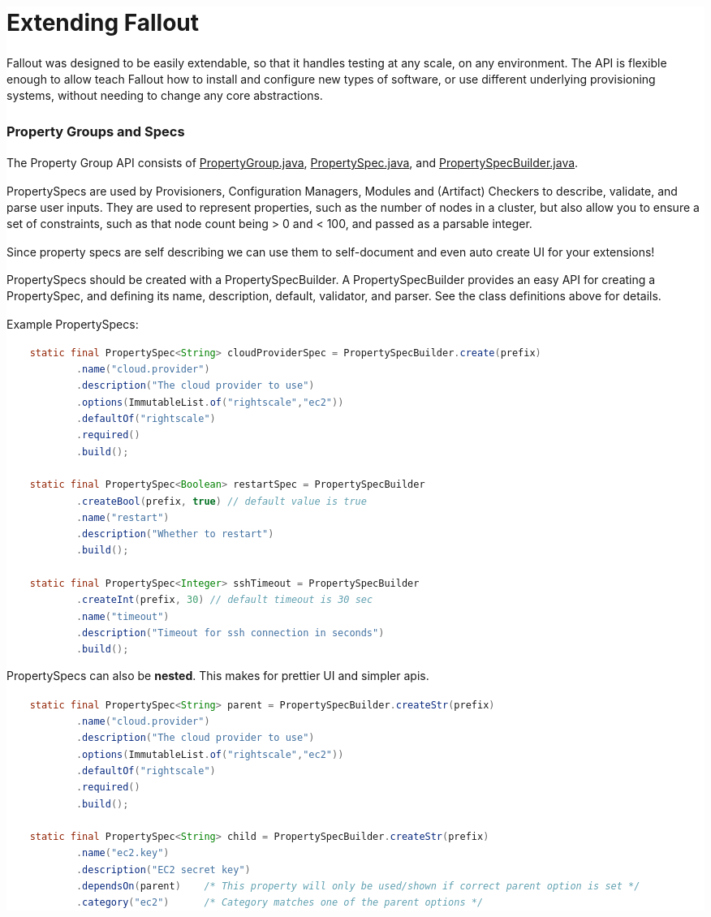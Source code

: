 # Extending Fallout

Fallout was designed to be easily extendable, so that it handles testing at any scale, on any environment. The API is flexible enough to allow teach Fallout how to install and configure new types of software, or use different underlying provisioning systems, without needing to change any core abstractions.

### Property Groups and Specs
The Property Group API consists of [PropertyGroup.java](../src/main/java/com/datastax/fallout/ops/PropertyGroup.java), [PropertySpec.java](../src/main/java/com/datastax/fallout/ops/PropertySpec.java), and [PropertySpecBuilder.java](../src/main/java/com/datastax/fallout/ops/PropertySpecBuilder.java).

PropertySpecs are used by Provisioners, Configuration Managers, Modules and (Artifact) Checkers to describe, validate, and parse user inputs. They are used to represent properties,
such as the number of nodes in a cluster, but also allow you to ensure a set of constraints,
such as that node count being > 0 and < 100, and passed as a parsable integer.

Since property specs are self describing we can use them to self-document and even auto create UI for your extensions!

PropertySpecs should be created with a PropertySpecBuilder. A PropertySpecBuilder provides an easy API for creating a PropertySpec, and defining its name, description,
default, validator, and parser. See the class definitions above for details.

Example PropertySpecs:
```java
    static final PropertySpec<String> cloudProviderSpec = PropertySpecBuilder.create(prefix)
            .name("cloud.provider")
            .description("The cloud provider to use")
            .options(ImmutableList.of("rightscale","ec2"))
            .defaultOf("rightscale")
            .required()
            .build();

    static final PropertySpec<Boolean> restartSpec = PropertySpecBuilder
            .createBool(prefix, true) // default value is true
            .name("restart")
            .description("Whether to restart")
            .build();

    static final PropertySpec<Integer> sshTimeout = PropertySpecBuilder
            .createInt(prefix, 30) // default timeout is 30 sec
            .name("timeout")
            .description("Timeout for ssh connection in seconds")
            .build();
```

PropertySpecs can also be **nested**.  This makes for prettier UI and simpler apis.

```java
    static final PropertySpec<String> parent = PropertySpecBuilder.createStr(prefix)
            .name("cloud.provider")
            .description("The cloud provider to use")
            .options(ImmutableList.of("rightscale","ec2"))
            .defaultOf("rightscale")
            .required()
            .build();

    static final PropertySpec<String> child = PropertySpecBuilder.createStr(prefix)
            .name("ec2.key")
            .description("EC2 secret key")
            .dependsOn(parent)    /* This property will only be used/shown if correct parent option is set */
            .category("ec2")      /* Category matches one of the parent options */
```